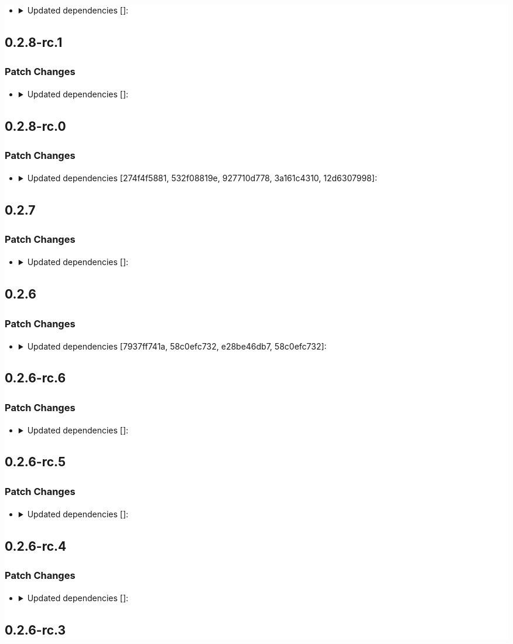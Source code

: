 - <details><summary>Updated dependencies []:</summary></details>

## 0.2.8-rc.1

### Patch Changes

- <details><summary>Updated dependencies []:</summary></details>

## 0.2.8-rc.0

### Patch Changes

- <details><summary>Updated dependencies [274f4f5881, 532f08819e, 927710d778, 3a161c4310, 12d6307998]:</summary></details>

## 0.2.7

### Patch Changes

- <details><summary>Updated dependencies []:</summary></details>

## 0.2.6

### Patch Changes

- <details><summary>Updated dependencies [7937ff741a, 58c0efc732, e28be46db7, 58c0efc732]:</summary></details>

## 0.2.6-rc.6

### Patch Changes

- <details><summary>Updated dependencies []:</summary></details>

## 0.2.6-rc.5

### Patch Changes

- <details><summary>Updated dependencies []:</summary></details>

## 0.2.6-rc.4

### Patch Changes

- <details><summary>Updated dependencies []:</summary></details>

## 0.2.6-rc.3

